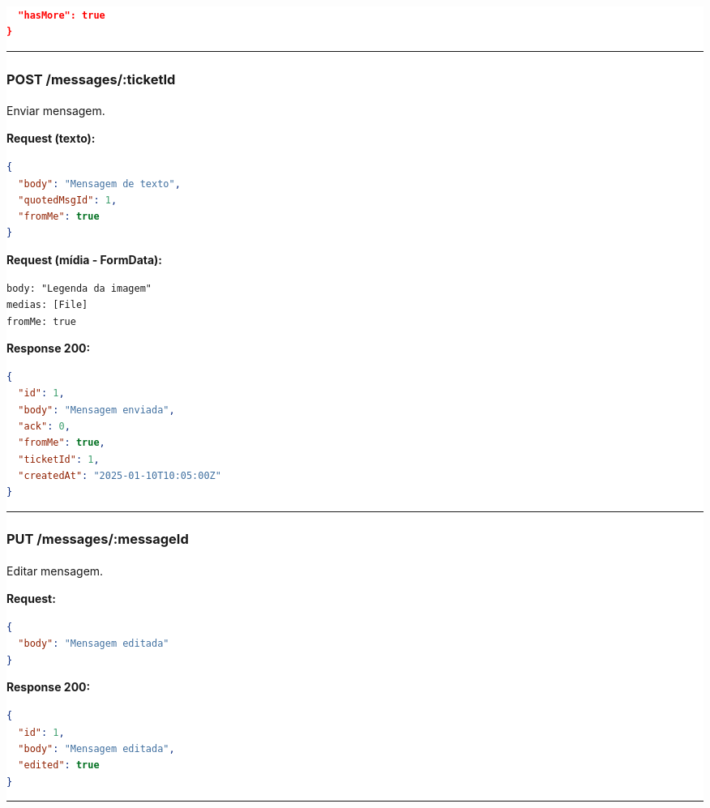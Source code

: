 ```json
  "hasMore": true
}
```

---

### POST /messages/:ticketId

Enviar mensagem.

**Request (texto):**
```json
{
  "body": "Mensagem de texto",
  "quotedMsgId": 1,
  "fromMe": true
}
```

**Request (mídia - FormData):**
```
body: "Legenda da imagem"
medias: [File]
fromMe: true
```

**Response 200:**
```json
{
  "id": 1,
  "body": "Mensagem enviada",
  "ack": 0,
  "fromMe": true,
  "ticketId": 1,
  "createdAt": "2025-01-10T10:05:00Z"
}
```

---

### PUT /messages/:messageId

Editar mensagem.

**Request:**
```json
{
  "body": "Mensagem editada"
}
```

**Response 200:**
```json
{
  "id": 1,
  "body": "Mensagem editada",
  "edited": true
}
```

---